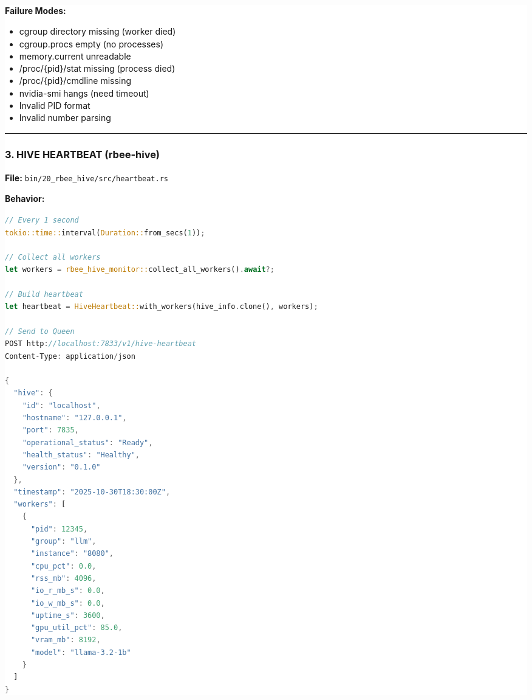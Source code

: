 **Failure Modes:**
- cgroup directory missing (worker died)
- cgroup.procs empty (no processes)
- memory.current unreadable
- /proc/{pid}/stat missing (process died)
- /proc/{pid}/cmdline missing
- nvidia-smi hangs (need timeout)
- Invalid PID format
- Invalid number parsing

---

### **3. HIVE HEARTBEAT (rbee-hive)**

**File:** `bin/20_rbee_hive/src/heartbeat.rs`

**Behavior:**
```rust
// Every 1 second
tokio::time::interval(Duration::from_secs(1));

// Collect all workers
let workers = rbee_hive_monitor::collect_all_workers().await?;

// Build heartbeat
let heartbeat = HiveHeartbeat::with_workers(hive_info.clone(), workers);

// Send to Queen
POST http://localhost:7833/v1/hive-heartbeat
Content-Type: application/json

{
  "hive": {
    "id": "localhost",
    "hostname": "127.0.0.1",
    "port": 7835,
    "operational_status": "Ready",
    "health_status": "Healthy",
    "version": "0.1.0"
  },
  "timestamp": "2025-10-30T18:30:00Z",
  "workers": [
    {
      "pid": 12345,
      "group": "llm",
      "instance": "8080",
      "cpu_pct": 0.0,
      "rss_mb": 4096,
      "io_r_mb_s": 0.0,
      "io_w_mb_s": 0.0,
      "uptime_s": 3600,
      "gpu_util_pct": 85.0,
      "vram_mb": 8192,
      "model": "llama-3.2-1b"
    }
  ]
}
```
